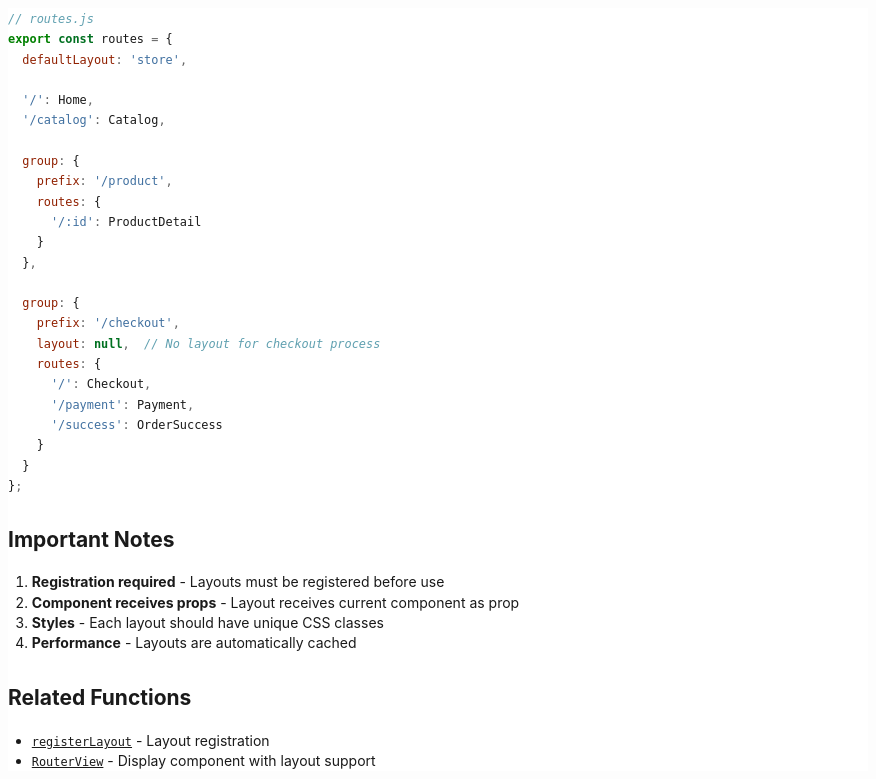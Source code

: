 ```javascript
// routes.js
export const routes = {
  defaultLayout: 'store',

  '/': Home,
  '/catalog': Catalog,

  group: {
    prefix: '/product',
    routes: {
      '/:id': ProductDetail
    }
  },

  group: {
    prefix: '/checkout',
    layout: null,  // No layout for checkout process
    routes: {
      '/': Checkout,
      '/payment': Payment,
      '/success': OrderSuccess
    }
  }
};
```

## Important Notes

1. **Registration required** - Layouts must be registered before use
2. **Component receives props** - Layout receives current component as prop
3. **Styles** - Each layout should have unique CSS classes
4. **Performance** - Layouts are automatically cached

## Related Functions

- [`registerLayout`](register-layout.md) - Layout registration
- [`RouterView`](router-view.md) - Display component with layout support